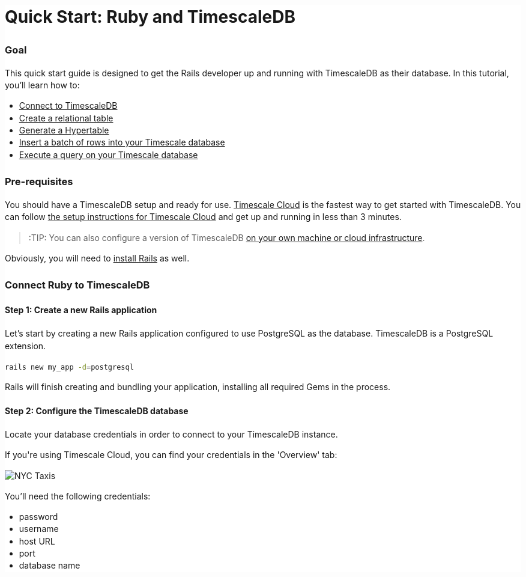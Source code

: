 # Quick Start: Ruby and TimescaleDB

### Goal
This quick start guide is designed to get the Rails developer up 
and running with TimescaleDB as their database. In this tutorial, 
you’ll learn how to:

* [Connect to TimescaleDB](#new_database)
* [Create a relational table](#create_table)
* [Generate a Hypertable](#create_hypertable) 
* [Insert a batch of rows into your Timescale database](#insert_rows)
* [Execute a query on your Timescale database](#execute_query)

### Pre-requisites

You should have a TimescaleDB setup and ready for use. [Timescale Cloud][timescale-cloud] 
is the fastest way to get started with TimescaleDB. You can 
follow [the setup instructions for Timescale Cloud][timescale-cloud-install] and 
get up and running in less than 3 minutes.

>:TIP: You can also configure a version of TimescaleDB [on your own machine or cloud infrastructure][timescale-community-install].

Obviously, you will need to [install Rails][rails-install] as well.

### Connect Ruby to TimescaleDB [](new-database)

#### Step 1: Create a new Rails application
Let’s start by creating a new Rails application configured to use PostgreSQL as the 
database. TimescaleDB is a PostgreSQL extension.

```bash
rails new my_app -d=postgresql
```

Rails will finish creating and bundling your application, installing all required Gems in the process.

#### Step 2: Configure the TimescaleDB database

Locate your database credentials in order to connect to your TimescaleDB instance.

If you're using Timescale Cloud, you can find your credentials in the 'Overview' tab:

<img class="main-content__illustration" src="https://s3.amazonaws.com/docs.timescale.com/hello-timescale/NYC_figure1_1.png" alt="NYC Taxis"/>

You’ll need the following credentials:

* password
* username
* host URL
* port
* database name


[timescale-cloud]: https://www.timescale.com/products
[timescale-cloud-install]: /getting-started/installation/timescale-cloud/installation-timescale-cloud
[timescale-community-install]: /getting-started/installation
[setup-psql]: /getting-started/install-psql-tutorial
[install]: /getting-started/installation
[indexing-api-guide]: /using-timescaledb/schema-management#indexing
[crypto-tutorial]: /tutorials/analyze-cryptocurrency-data
[time-series-forecasting]: /tutorials/tutorial-forecasting
[continuous-aggregates]: /tutorials/continuous-aggs-tutorial
[other-samples]: /tutorials/other-sample-datasets
[migrate]: /getting-started/migrating-data
[hypertables]: /introduction/architecture
[active-record-query]: https://guides.rubyonrails.org/v2.3.11/active_record_querying.html
[rails-install]: https://guides.rubyonrails.org/v5.0/getting_started.html
[composite-primary-key-gem]: https://github.com/composite-primary-keys/composite_primary_keys
